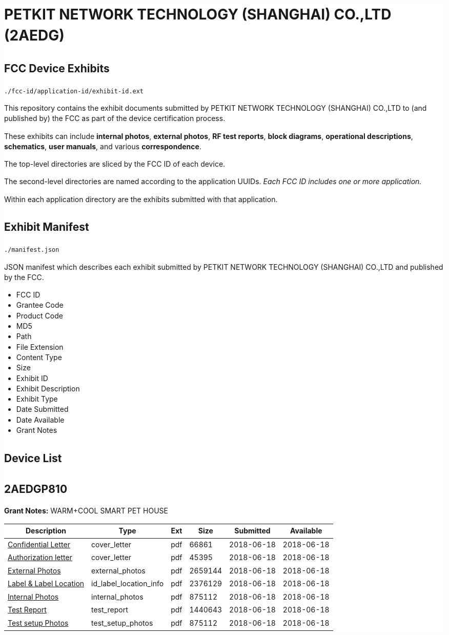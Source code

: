 # PETKIT NETWORK TECHNOLOGY (SHANGHAI) CO.,LTD (2AEDG)
## FCC Device Exhibits

```
./fcc-id/application-id/exhibit-id.ext
```

This repository contains the exhibit documents submitted by PETKIT NETWORK TECHNOLOGY (SHANGHAI) CO.,LTD to (and published by) the FCC as part of the device certification process.

These exhibits can include **internal photos**, **external photos**, **RF test reports**, **block diagrams**, **operational descriptions**, **schematics**, **user manuals**, and various **correspondence**.

The top-level directories are sliced by the FCC ID of each device.

The second-level directories are named according to the application UUIDs. *Each FCC ID includes one or more application.*

Within each application directory are the exhibits submitted with that application. 

## Exhibit Manifest

```
./manifest.json
```

JSON manifest which describes each exhibit submitted by PETKIT NETWORK TECHNOLOGY (SHANGHAI) CO.,LTD and published by the FCC.

- FCC ID
- Grantee Code
- Product Code
- MD5
- Path
- File Extension
- Content Type
- Size
- Exhibit ID
- Exhibit Description
- Exhibit Type
- Date Submitted
- Date Available
- Grant Notes

## Device List
## 2AEDGP810
**Grant Notes:** WARM+COOL SMART PET HOUSE

| Description | Type | Ext | Size | Submitted | Available |
| ----------- | ---- | --- | ---- | --------- | --------- |
| [Confidential Letter](2AEDGP810/5c8730dd76b0703444a568e6737ec0c6/3892401.pdf) | cover_letter | pdf | 66861 | 2018-06-18 | 2018-06-18 |
| [Authorization letter](2AEDGP810/5c8730dd76b0703444a568e6737ec0c6/3892400.pdf) | cover_letter | pdf | 45395 | 2018-06-18 | 2018-06-18 |
| [External Photos](2AEDGP810/5c8730dd76b0703444a568e6737ec0c6/3892403.pdf) | external_photos | pdf | 2659144 | 2018-06-18 | 2018-06-18 |
| [Label & Label Location](2AEDGP810/5c8730dd76b0703444a568e6737ec0c6/3892404.pdf) | id_label_location_info | pdf | 2376129 | 2018-06-18 | 2018-06-18 |
| [Internal Photos](2AEDGP810/5c8730dd76b0703444a568e6737ec0c6/3892405.pdf) | internal_photos | pdf | 875112 | 2018-06-18 | 2018-06-18 |
| [Test Report](2AEDGP810/5c8730dd76b0703444a568e6737ec0c6/3892408.pdf) | test_report | pdf | 1440643 | 2018-06-18 | 2018-06-18 |
| [Test setup Photos](2AEDGP810/5c8730dd76b0703444a568e6737ec0c6/3892405.pdf) | test_setup_photos | pdf | 875112 | 2018-06-18 | 2018-06-18 |